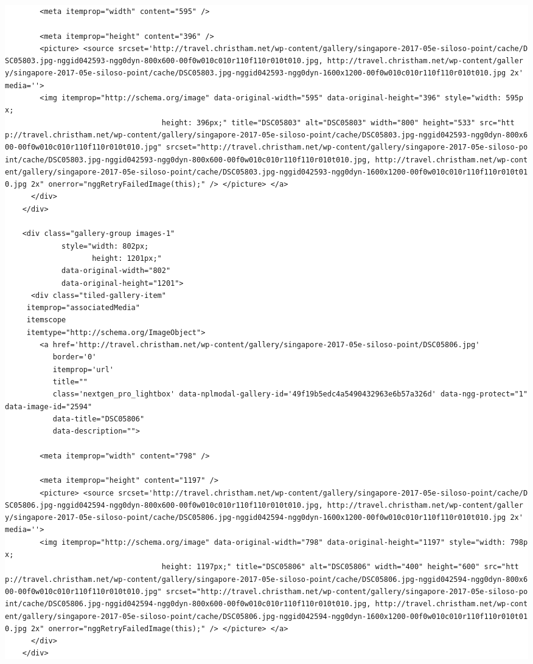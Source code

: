             <meta itemprop="width" content="595" />
            
            <meta itemprop="height" content="396" />
            <picture> <source srcset='http://travel.christham.net/wp-content/gallery/singapore-2017-05e-siloso-point/cache/DSC05803.jpg-nggid042593-ngg0dyn-800x600-00f0w010c010r110f110r010t010.jpg, http://travel.christham.net/wp-content/gallery/singapore-2017-05e-siloso-point/cache/DSC05803.jpg-nggid042593-ngg0dyn-1600x1200-00f0w010c010r110f110r010t010.jpg 2x' media=''> 
            <img itemprop="http://schema.org/image" data-original-width="595" data-original-height="396" style="width: 595px;
                                        height: 396px;" title="DSC05803" alt="DSC05803" width="800" height="533" src="http://travel.christham.net/wp-content/gallery/singapore-2017-05e-siloso-point/cache/DSC05803.jpg-nggid042593-ngg0dyn-800x600-00f0w010c010r110f110r010t010.jpg" srcset="http://travel.christham.net/wp-content/gallery/singapore-2017-05e-siloso-point/cache/DSC05803.jpg-nggid042593-ngg0dyn-800x600-00f0w010c010r110f110r010t010.jpg, http://travel.christham.net/wp-content/gallery/singapore-2017-05e-siloso-point/cache/DSC05803.jpg-nggid042593-ngg0dyn-1600x1200-00f0w010c010r110f110r010t010.jpg 2x" onerror="nggRetryFailedImage(this);" /> </picture> </a>
          </div>
        </div>
        
        <div class="gallery-group images-1"
                 style="width: 802px;
                        height: 1201px;"
                 data-original-width="802"
                 data-original-height="1201">
          <div class="tiled-gallery-item"
         itemprop="associatedMedia"
         itemscope
         itemtype="http://schema.org/ImageObject">
            <a href='http://travel.christham.net/wp-content/gallery/singapore-2017-05e-siloso-point/DSC05806.jpg'
               border='0'
               itemprop='url'
               title=""
               class='nextgen_pro_lightbox' data-nplmodal-gallery-id='49f19b5edc4a5490432963e6b57a326d' data-ngg-protect="1"               data-image-id="2594"
               data-title="DSC05806"
               data-description=""> 
            
            <meta itemprop="width" content="798" />
            
            <meta itemprop="height" content="1197" />
            <picture> <source srcset='http://travel.christham.net/wp-content/gallery/singapore-2017-05e-siloso-point/cache/DSC05806.jpg-nggid042594-ngg0dyn-800x600-00f0w010c010r110f110r010t010.jpg, http://travel.christham.net/wp-content/gallery/singapore-2017-05e-siloso-point/cache/DSC05806.jpg-nggid042594-ngg0dyn-1600x1200-00f0w010c010r110f110r010t010.jpg 2x' media=''> 
            <img itemprop="http://schema.org/image" data-original-width="798" data-original-height="1197" style="width: 798px;
                                        height: 1197px;" title="DSC05806" alt="DSC05806" width="400" height="600" src="http://travel.christham.net/wp-content/gallery/singapore-2017-05e-siloso-point/cache/DSC05806.jpg-nggid042594-ngg0dyn-800x600-00f0w010c010r110f110r010t010.jpg" srcset="http://travel.christham.net/wp-content/gallery/singapore-2017-05e-siloso-point/cache/DSC05806.jpg-nggid042594-ngg0dyn-800x600-00f0w010c010r110f110r010t010.jpg, http://travel.christham.net/wp-content/gallery/singapore-2017-05e-siloso-point/cache/DSC05806.jpg-nggid042594-ngg0dyn-1600x1200-00f0w010c010r110f110r010t010.jpg 2x" onerror="nggRetryFailedImage(this);" /> </picture> </a>
          </div>
        </div>
        